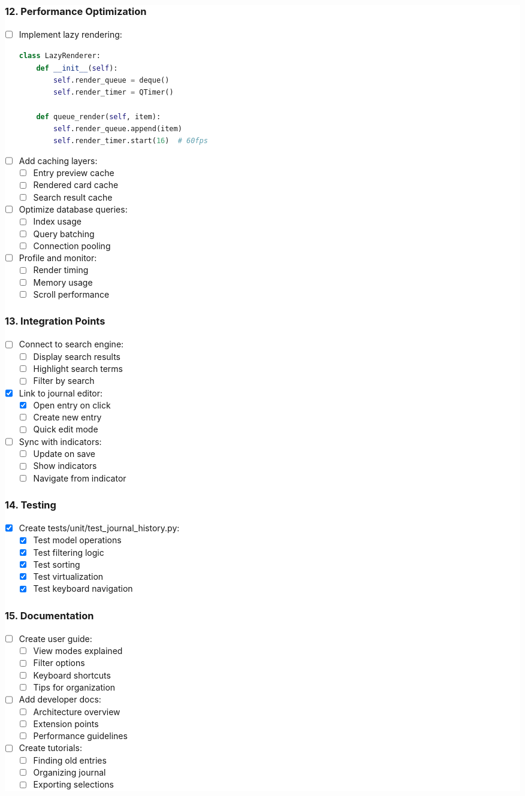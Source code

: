 ### 12. Performance Optimization
- [ ] Implement lazy rendering:
  ```python
  class LazyRenderer:
      def __init__(self):
          self.render_queue = deque()
          self.render_timer = QTimer()
          
      def queue_render(self, item):
          self.render_queue.append(item)
          self.render_timer.start(16)  # 60fps
  ```
- [ ] Add caching layers:
  - [ ] Entry preview cache
  - [ ] Rendered card cache
  - [ ] Search result cache
- [ ] Optimize database queries:
  - [ ] Index usage
  - [ ] Query batching
  - [ ] Connection pooling
- [ ] Profile and monitor:
  - [ ] Render timing
  - [ ] Memory usage
  - [ ] Scroll performance

### 13. Integration Points
- [ ] Connect to search engine:
  - [ ] Display search results
  - [ ] Highlight search terms
  - [ ] Filter by search
- [x] Link to journal editor:
  - [x] Open entry on click
  - [ ] Create new entry
  - [ ] Quick edit mode
- [ ] Sync with indicators:
  - [ ] Update on save
  - [ ] Show indicators
  - [ ] Navigate from indicator

### 14. Testing
- [x] Create tests/unit/test_journal_history.py:
  - [x] Test model operations
  - [x] Test filtering logic
  - [x] Test sorting
  - [x] Test virtualization
  - [x] Test keyboard navigation

### 15. Documentation
- [ ] Create user guide:
  - [ ] View modes explained
  - [ ] Filter options
  - [ ] Keyboard shortcuts
  - [ ] Tips for organization
- [ ] Add developer docs:
  - [ ] Architecture overview
  - [ ] Extension points
  - [ ] Performance guidelines
- [ ] Create tutorials:
  - [ ] Finding old entries
  - [ ] Organizing journal
  - [ ] Exporting selections
